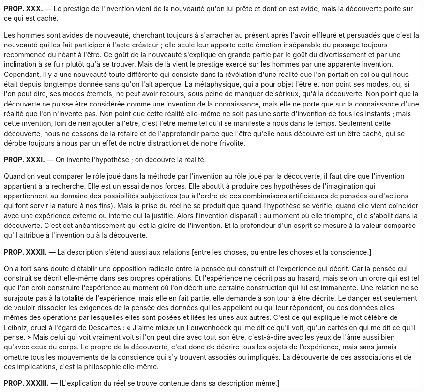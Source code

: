 **PROP. XXX.** 
— Le prestige de l'invention vient de la nouveauté qu'on lui prête et dont on est avide, mais la découverte porte sur ce qui est caché.

Les hommes sont avides de nouveauté, cherchant toujours à s'arracher au présent après l'avoir effleuré et persuadés que c'est la nouveauté qui les fait participer à l'acte créateur ; elle seule leur apporte cette émotion inséparable du passage toujours recommencé du néant à l'être. Ce goût de la nouveauté s'explique en grande partie par le goût du divertissement et par une inclination à se fuir plutôt qu'à se trouver. Mais de là vient le prestige exercé sur les hommes par une apparente invention. Cependant, il y a une nouveauté toute différente qui consiste dans la révélation d'une réalité que l'on portait en soi ou qui nous était depuis longtemps donnée sans qu'on l'ait aperçue. La métaphysique, qui a pour objet l'être et non point ses modes, ou, si l'on peut dire, ses modes éternels, ne peut avoir recours, sous peine de manquer de sérieux, qu'à la découverte. Non point que la découverte ne puisse être considérée comme une invention de la connaissance, mais elle ne porte que sur la connaissance d'une réalité que l'on n'invente pas. Non point que cette réalité elle-même ne soit pas une sorte d'invention de tous les instants ; mais cette invention, loin de rien ajouter à l'être, c'est l'être même tel qu'il se manifeste à nous dans le temps. Seulement cette découverte, nous ne cessons de la refaire et de l'approfondir parce que l'être qu'elle nous découvre est un être caché, qui se dérobe toujours à nous par un effet de notre distraction et de notre frivolité.

**PROP. XXXI.** 
— On invente l'hypothèse ; on découvre la réalité.

Quand on veut comparer le rôle joué dans la méthode par l'invention au rôle joué par la découverte, il faut dire que l'invention appartient à la recherche. Elle est un essai de nos forces. Elle aboutit à produire ces hypothèses de l'imagination qui appartiennent au domaine des possibilités subjectives (ou à l'ordre de ces combinaisons artificieuses de pensées ou d'actions qui font servir la nature à nos fins). Mais la prise du réel ne se produit que quand l'hypothèse se vérifie, quand elle vient coïncider avec une expérience externe ou interne qui la justifie. Alors l'invention disparaît : au moment où elle triomphe, elle s'abolit dans la découverte. C'est cet anéantissement qui est la gloire de l'invention. Et la profondeur d'un esprit se mesure à la valeur comparée qu'il attribue à l'invention ou à la découverte.

**PROP. XXXII.** 
— La description s'étend aussi aux relations [entre les choses, ou entre les choses et la conscience.]

On a tort sans doute d'établir une opposition radicale entre la pensée qui construit et l'expérience qui décrit. Car la pensée qui construit se décrit elle-même dans ses propres opérations. Et l'expérience ne décrit pas au hasard, mais selon un ordre qui est tel que l'on croit construire l'expérience au moment où l'on décrit une certaine construction qui lui est immanente. Une relation ne se surajoute pas à la totalité de l'expérience, mais elle en fait partie, elle demande à son tour à être décrite. Le danger est seulement de vouloir dissocier les exigences de la pensée des données qui les appellent ou qui leur répondent, ou ces données elles-mêmes des opérations par lesquelles elles sont posées et liées les unes aux autres. C'est ce qui explique le mot célèbre de Leibniz, cruel à l'égard de Descartes : « J'aime mieux un Leuwenhoeck qui me dit ce qu'il voit, qu'un cartésien qui me dit ce qu'il pense. » Mais celui qui voit vraiment voit si l'on peut dire avec tout son être, c'est-à-dire avec les yeux de l'âme aussi bien qu'avec ceux du corps. Le propre de la découverte, c'est donc de décrire tous les objets de l'expérience, mais sans jamais omettre tous les mouvements de la conscience qui s'y trouvent associés ou impliqués. La découverte de ces associations et de ces implications, c'est la philosophie elle-même.

**PROP. XXXIII.** 
— [L'explication du réel se trouve contenue dans sa description même.]
